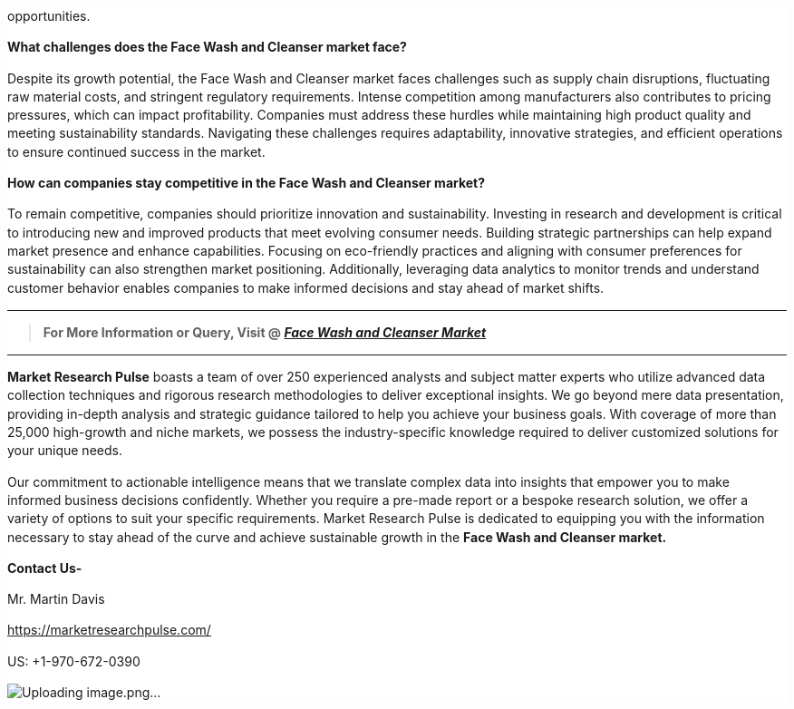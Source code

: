 opportunities.</p><p><strong>What challenges does the Face Wash and Cleanser market face?</strong></p><p>Despite its growth potential, the Face Wash and Cleanser market faces challenges such as supply chain disruptions, fluctuating raw material costs, and stringent regulatory requirements. Intense competition among manufacturers also contributes to pricing pressures, which can impact profitability. Companies must address these hurdles while maintaining high product quality and meeting sustainability standards. Navigating these challenges requires adaptability, innovative strategies, and efficient operations to ensure continued success in the market.</p><p><strong>How can companies stay competitive in the Face Wash and Cleanser market?</strong></p><p>To remain competitive, companies should prioritize innovation and sustainability. Investing in research and development is critical to introducing new and improved products that meet evolving consumer needs. Building strategic partnerships can help expand market presence and enhance capabilities. Focusing on eco-friendly practices and aligning with consumer preferences for sustainability can also strengthen market positioning. Additionally, leveraging data analytics to monitor trends and understand customer behavior enables companies to make informed decisions and stay ahead of market shifts.</p><hr /><blockquote><p><strong>For More Information or Query, Visit @&nbsp;<em><a href="https://marketresearchpulse.com/report/60809/face-wash-and-cleanser-market?utm_source=Linkedin&utm_medium=025">Face Wash and Cleanser Market</a></em></strong></p></blockquote><hr /><p><strong>Market Research Pulse</strong> boasts a team of over 250 experienced analysts and subject matter experts who utilize advanced data collection techniques and rigorous research methodologies to deliver exceptional insights. We go beyond mere data presentation, providing in-depth analysis and strategic guidance tailored to help you achieve your business goals. With coverage of more than 25,000 high-growth and niche markets, we possess the industry-specific knowledge required to deliver customized solutions for your unique needs.</p><p>Our commitment to actionable intelligence means that we translate complex data into insights that empower you to make informed business decisions confidently. Whether you require a pre-made report or a bespoke research solution, we offer a variety of options to suit your specific requirements. Market Research Pulse is dedicated to equipping you with the information necessary to stay ahead of the curve and achieve sustainable growth in the <strong>Face Wash and Cleanser market.</strong></p><p><strong>Contact Us-</strong></p><p>Mr. Martin Davis</p><p>https://marketresearchpulse.com/</p><p>US: +1-970-672-0390</p>
![Uploading image.png…]()
